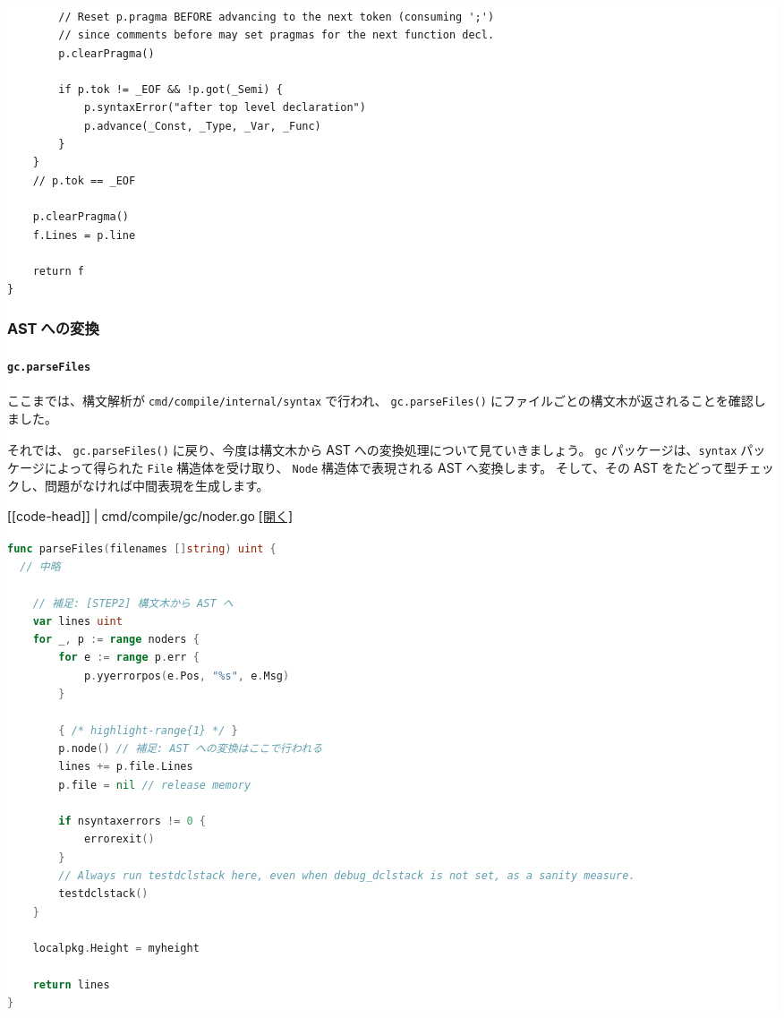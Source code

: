 ```go{numberLines: 403}
		// Reset p.pragma BEFORE advancing to the next token (consuming ';')
		// since comments before may set pragmas for the next function decl.
		p.clearPragma()

		if p.tok != _EOF && !p.got(_Semi) {
			p.syntaxError("after top level declaration")
			p.advance(_Const, _Type, _Var, _Func)
		}
	}
	// p.tok == _EOF

	p.clearPragma()
	f.Lines = p.line

	return f
}
```

### AST への変換

#### `gc.parseFiles`

ここまでは、構文解析が `cmd/compile/internal/syntax` で行われ、 `gc.parseFiles()` にファイルごとの構文木が返されることを確認しました。

それでは、 `gc.parseFiles()` に戻り、今度は構文木から AST への変換処理について見ていきましょう。
`gc` パッケージは、`syntax` パッケージによって得られた `File` 構造体を受け取り、 `Node` 構造体で表現される AST へ変換します。
そして、その AST をたどって型チェックし、問題がなければ中間表現を生成します。

[[code-head]]
| cmd/compile/gc/noder.go [[開く]](https://github.com/golang/go/blob/go1.15.6/src/cmd/compile/internal/gc/noder.go#L23-L76)
```go
func parseFiles(filenames []string) uint {
  // 中略

	// 補足: [STEP2] 構文木から AST へ
	var lines uint
	for _, p := range noders {
		for e := range p.err {
			p.yyerrorpos(e.Pos, "%s", e.Msg)
		}

		{ /* highlight-range{1} */ }
		p.node() // 補足: AST への変換はここで行われる
		lines += p.file.Lines
		p.file = nil // release memory

		if nsyntaxerrors != 0 {
			errorexit()
		}
		// Always run testdclstack here, even when debug_dclstack is not set, as a sanity measure.
		testdclstack()
	}
	
	localpkg.Height = myheight

	return lines
}
```
